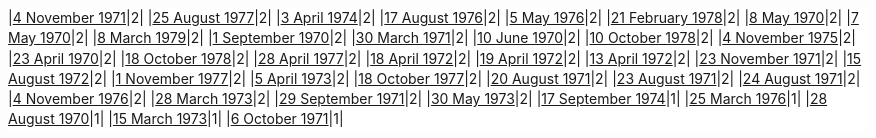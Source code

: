 |[4 November 1971](https://historichansard.net/hofreps/1971/19711104_reps_27_hor74/)|2|
|[25 August 1977](https://historichansard.net/hofreps/1977/19770825_reps_30_hor106/)|2|
|[3 April 1974](https://historichansard.net/hofreps/1974/19740403_reps_28_hor88/)|2|
|[17 August 1976](https://historichansard.net/hofreps/1976/19760817_reps_30_hor100/)|2|
|[5 May 1976](https://historichansard.net/hofreps/1976/19760505_reps_30_hor99/)|2|
|[21 February 1978](https://historichansard.net/hofreps/1978/19780221_reps_31_hor108/)|2|
|[8 May 1970](https://historichansard.net/hofreps/1970/19700508_reps_27_hor67/)|2|
|[7 May 1970](https://historichansard.net/hofreps/1970/19700507_reps_27_hor67/)|2|
|[8 March 1979](https://historichansard.net/hofreps/1979/19790308_reps_31_hor113/)|2|
|[1 September 1970](https://historichansard.net/hofreps/1970/19700901_reps_27_hor69/)|2|
|[30 March 1971](https://historichansard.net/hofreps/1971/19710330_reps_27_hor71/)|2|
|[10 June 1970](https://historichansard.net/hofreps/1970/19700610_reps_27_hor68/)|2|
|[10 October 1978](https://historichansard.net/hofreps/1978/19781010_reps_31_hor111/)|2|
|[4 November 1975](https://historichansard.net/hofreps/1975/19751104_reps_29_hor97/)|2|
|[23 April 1970](https://historichansard.net/hofreps/1970/19700423_reps_27_hor67/)|2|
|[18 October 1978](https://historichansard.net/hofreps/1978/19781018_reps_31_hor111/)|2|
|[28 April 1977](https://historichansard.net/hofreps/1977/19770428_reps_30_hor105/)|2|
|[18 April 1972](https://historichansard.net/hofreps/1972/19720418_reps_27_hor77/)|2|
|[19 April 1972](https://historichansard.net/hofreps/1972/19720419_reps_27_hor77/)|2|
|[13 April 1972](https://historichansard.net/hofreps/1972/19720413_reps_27_hor77/)|2|
|[23 November 1971](https://historichansard.net/hofreps/1971/19711123_reps_27_hor75/)|2|
|[15 August 1972](https://historichansard.net/hofreps/1972/19720815_reps_27_hor79/)|2|
|[1 November 1977](https://historichansard.net/hofreps/1977/19771101_reps_30_hor107/)|2|
|[5 April 1973](https://historichansard.net/hofreps/1973/19730405_reps_28_hor83/)|2|
|[18 October 1977](https://historichansard.net/hofreps/1977/19771018_reps_30_hor107/)|2|
|[20 August 1971](https://historichansard.net/hofreps/1971/19710820_reps_27_hor73/)|2|
|[23 August 1971](https://historichansard.net/hofreps/1971/19710823_reps_27_hor73/)|2|
|[24 August 1971](https://historichansard.net/hofreps/1971/19710824_reps_27_hor73/)|2|
|[4 November 1976](https://historichansard.net/hofreps/1976/19761104_reps_30_hor101/)|2|
|[28 March 1973](https://historichansard.net/hofreps/1973/19730328_reps_28_hor82/)|2|
|[29 September 1971](https://historichansard.net/hofreps/1971/19710929_reps_27_hor74/)|2|
|[30 May 1973](https://historichansard.net/hofreps/1973/19730530_reps_28_hor84/)|2|
|[17 September 1974](https://historichansard.net/hofreps/1974/19740917_reps_29_hor90/)|1|
|[25 March 1976](https://historichansard.net/hofreps/1976/19760325_reps_30_hor98/)|1|
|[28 August 1970](https://historichansard.net/hofreps/1970/19700828_reps_27_hor69/)|1|
|[15 March 1973](https://historichansard.net/hofreps/1973/19730315_reps_28_hor82/)|1|
|[6 October 1971](https://historichansard.net/hofreps/1971/19711006_reps_27_hor74/)|1|